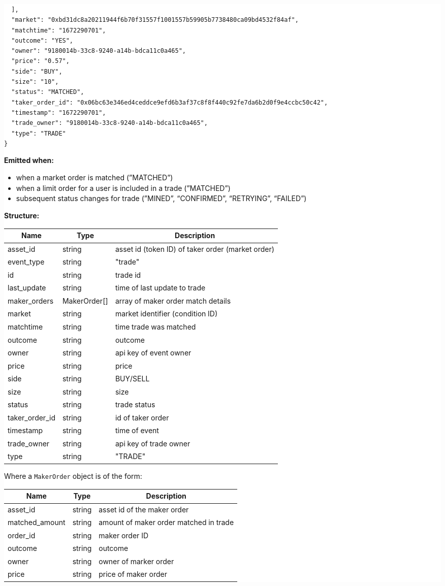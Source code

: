       ],
      "market": "0xbd31dc8a20211944f6b70f31557f1001557b59905b7738480ca09bd4532f84af",
      "matchtime": "1672290701",
      "outcome": "YES",
      "owner": "9180014b-33c8-9240-a14b-bdca11c0a465",
      "price": "0.57",
      "side": "BUY",
      "size": "10",
      "status": "MATCHED",
      "taker_order_id": "0x06bc63e346ed4ceddce9efd6b3af37c8f8f440c92fe7da6b2d0f9e4ccbc50c42",
      "timestamp": "1672290701",
      "trade_owner": "9180014b-33c8-9240-a14b-bdca11c0a465",
      "type": "TRADE"
    }
    

**Emitted when:**

  * when a market order is matched (”MATCHED”)
  * when a limit order for a user is included in a trade (”MATCHED”)
  * subsequent status changes for trade (”MINED”, “CONFIRMED”, “RETRYING”, “FAILED”)



**Structure:**

Name | Type | Description  
---|---|---  
asset_id | string | asset id (token ID) of taker order (market order)  
event_type | string | "trade"  
id | string | trade id  
last_update | string | time of last update to trade  
maker_orders | MakerOrder[] | array of maker order match details  
market | string | market identifier (condition ID)  
matchtime | string | time trade was matched  
outcome | string | outcome  
owner | string | api key of event owner  
price | string | price  
side | string | BUY/SELL  
size | string | size  
status | string | trade status  
taker_order_id | string | id of taker order  
timestamp | string | time of event  
trade_owner | string | api key of trade owner  
type | string | "TRADE"  
  
Where a `MakerOrder` object is of the form:

Name | Type | Description  
---|---|---  
asset_id | string | asset id of the maker order  
matched_amount | string | amount of maker order matched in trade  
order_id | string | maker order ID  
outcome | string | outcome  
owner | string | owner of marker order  
price | string | price of maker order  
  